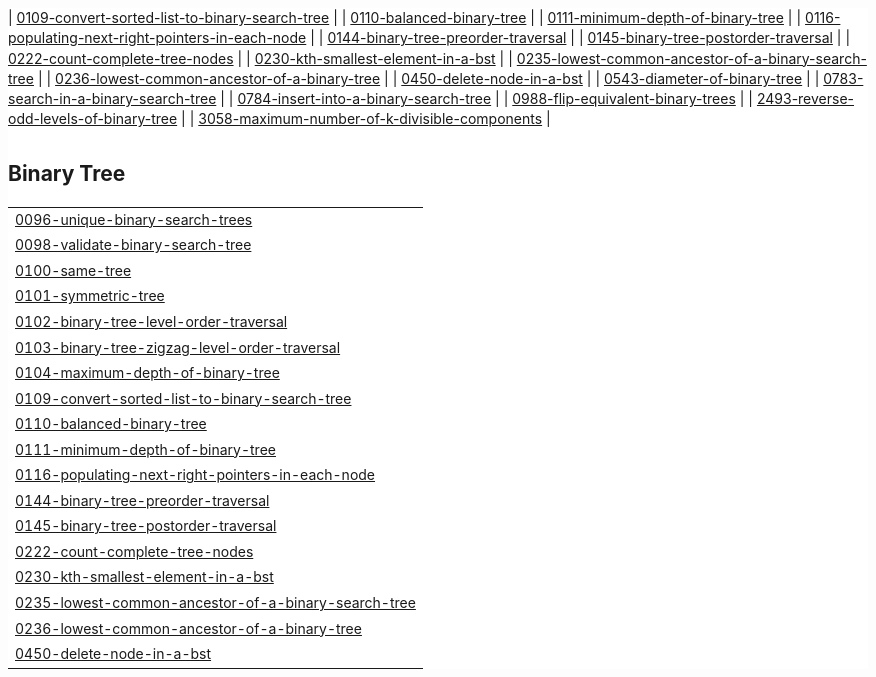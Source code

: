 | [0109-convert-sorted-list-to-binary-search-tree](https://github.com/Ace91Ace/Leetcode/tree/master/0109-convert-sorted-list-to-binary-search-tree) |
| [0110-balanced-binary-tree](https://github.com/Ace91Ace/Leetcode/tree/master/0110-balanced-binary-tree) |
| [0111-minimum-depth-of-binary-tree](https://github.com/Ace91Ace/Leetcode/tree/master/0111-minimum-depth-of-binary-tree) |
| [0116-populating-next-right-pointers-in-each-node](https://github.com/Ace91Ace/Leetcode/tree/master/0116-populating-next-right-pointers-in-each-node) |
| [0144-binary-tree-preorder-traversal](https://github.com/Ace91Ace/Leetcode/tree/master/0144-binary-tree-preorder-traversal) |
| [0145-binary-tree-postorder-traversal](https://github.com/Ace91Ace/Leetcode/tree/master/0145-binary-tree-postorder-traversal) |
| [0222-count-complete-tree-nodes](https://github.com/Ace91Ace/Leetcode/tree/master/0222-count-complete-tree-nodes) |
| [0230-kth-smallest-element-in-a-bst](https://github.com/Ace91Ace/Leetcode/tree/master/0230-kth-smallest-element-in-a-bst) |
| [0235-lowest-common-ancestor-of-a-binary-search-tree](https://github.com/Ace91Ace/Leetcode/tree/master/0235-lowest-common-ancestor-of-a-binary-search-tree) |
| [0236-lowest-common-ancestor-of-a-binary-tree](https://github.com/Ace91Ace/Leetcode/tree/master/0236-lowest-common-ancestor-of-a-binary-tree) |
| [0450-delete-node-in-a-bst](https://github.com/Ace91Ace/Leetcode/tree/master/0450-delete-node-in-a-bst) |
| [0543-diameter-of-binary-tree](https://github.com/Ace91Ace/Leetcode/tree/master/0543-diameter-of-binary-tree) |
| [0783-search-in-a-binary-search-tree](https://github.com/Ace91Ace/Leetcode/tree/master/0783-search-in-a-binary-search-tree) |
| [0784-insert-into-a-binary-search-tree](https://github.com/Ace91Ace/Leetcode/tree/master/0784-insert-into-a-binary-search-tree) |
| [0988-flip-equivalent-binary-trees](https://github.com/Ace91Ace/Leetcode/tree/master/0988-flip-equivalent-binary-trees) |
| [2493-reverse-odd-levels-of-binary-tree](https://github.com/Ace91Ace/Leetcode/tree/master/2493-reverse-odd-levels-of-binary-tree) |
| [3058-maximum-number-of-k-divisible-components](https://github.com/Ace91Ace/Leetcode/tree/master/3058-maximum-number-of-k-divisible-components) |
## Binary Tree
|  |
| ------- |
| [0096-unique-binary-search-trees](https://github.com/Ace91Ace/Leetcode/tree/master/0096-unique-binary-search-trees) |
| [0098-validate-binary-search-tree](https://github.com/Ace91Ace/Leetcode/tree/master/0098-validate-binary-search-tree) |
| [0100-same-tree](https://github.com/Ace91Ace/Leetcode/tree/master/0100-same-tree) |
| [0101-symmetric-tree](https://github.com/Ace91Ace/Leetcode/tree/master/0101-symmetric-tree) |
| [0102-binary-tree-level-order-traversal](https://github.com/Ace91Ace/Leetcode/tree/master/0102-binary-tree-level-order-traversal) |
| [0103-binary-tree-zigzag-level-order-traversal](https://github.com/Ace91Ace/Leetcode/tree/master/0103-binary-tree-zigzag-level-order-traversal) |
| [0104-maximum-depth-of-binary-tree](https://github.com/Ace91Ace/Leetcode/tree/master/0104-maximum-depth-of-binary-tree) |
| [0109-convert-sorted-list-to-binary-search-tree](https://github.com/Ace91Ace/Leetcode/tree/master/0109-convert-sorted-list-to-binary-search-tree) |
| [0110-balanced-binary-tree](https://github.com/Ace91Ace/Leetcode/tree/master/0110-balanced-binary-tree) |
| [0111-minimum-depth-of-binary-tree](https://github.com/Ace91Ace/Leetcode/tree/master/0111-minimum-depth-of-binary-tree) |
| [0116-populating-next-right-pointers-in-each-node](https://github.com/Ace91Ace/Leetcode/tree/master/0116-populating-next-right-pointers-in-each-node) |
| [0144-binary-tree-preorder-traversal](https://github.com/Ace91Ace/Leetcode/tree/master/0144-binary-tree-preorder-traversal) |
| [0145-binary-tree-postorder-traversal](https://github.com/Ace91Ace/Leetcode/tree/master/0145-binary-tree-postorder-traversal) |
| [0222-count-complete-tree-nodes](https://github.com/Ace91Ace/Leetcode/tree/master/0222-count-complete-tree-nodes) |
| [0230-kth-smallest-element-in-a-bst](https://github.com/Ace91Ace/Leetcode/tree/master/0230-kth-smallest-element-in-a-bst) |
| [0235-lowest-common-ancestor-of-a-binary-search-tree](https://github.com/Ace91Ace/Leetcode/tree/master/0235-lowest-common-ancestor-of-a-binary-search-tree) |
| [0236-lowest-common-ancestor-of-a-binary-tree](https://github.com/Ace91Ace/Leetcode/tree/master/0236-lowest-common-ancestor-of-a-binary-tree) |
| [0450-delete-node-in-a-bst](https://github.com/Ace91Ace/Leetcode/tree/master/0450-delete-node-in-a-bst) |